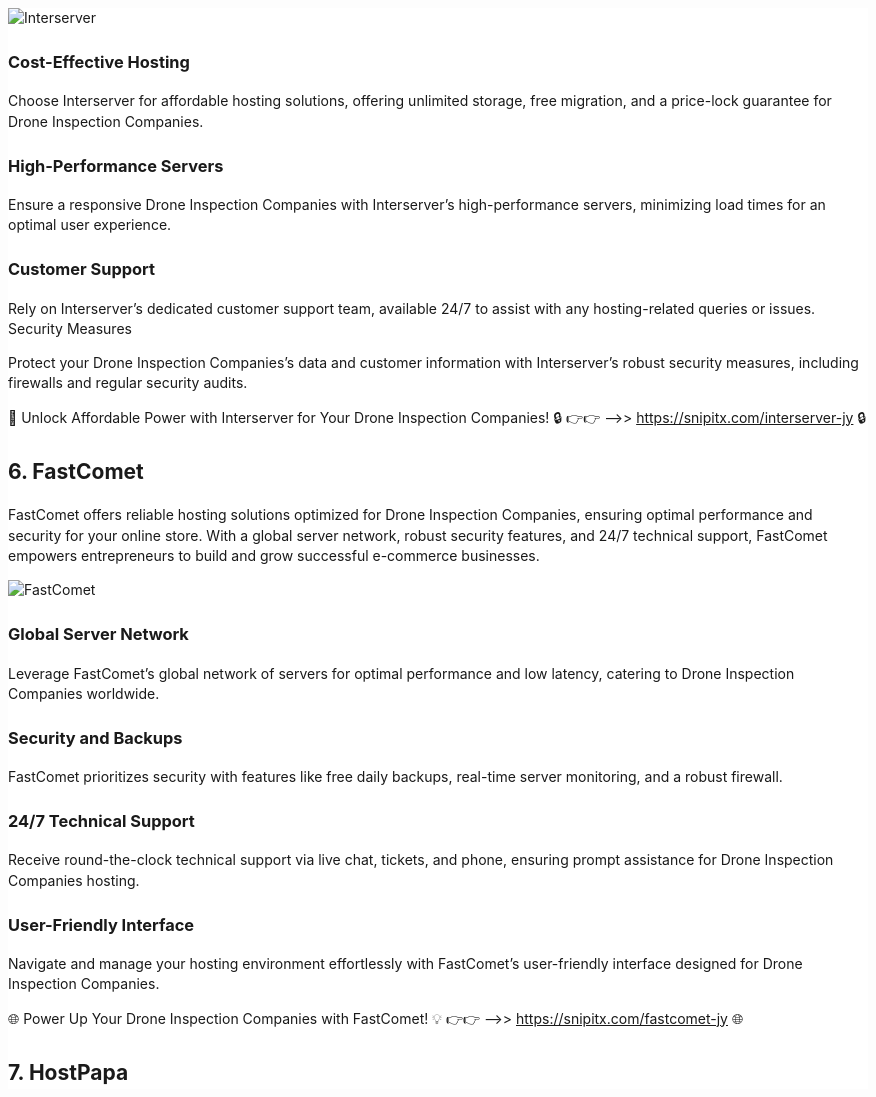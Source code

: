 ![Interserver](https://i.imgur.com/OM5dOEW.jpeg "Interserver Hosting")

### Cost-Effective Hosting
Choose Interserver for affordable hosting solutions, offering unlimited storage, free migration, and a price-lock guarantee for Drone Inspection Companies.

### High-Performance Servers
Ensure a responsive Drone Inspection Companies with Interserver’s high-performance servers, minimizing load times for an optimal user experience.

### Customer Support
Rely on Interserver’s dedicated customer support team, available 24/7 to assist with any hosting-related queries or issues.
Security Measures

Protect your Drone Inspection Companies’s data and customer information with Interserver’s robust security measures, including firewalls and regular security audits.

💸 Unlock Affordable Power with Interserver for Your Drone Inspection Companies! 🔒
👉👉 -->> https://snipitx.com/interserver-jy 🔒

## 6. FastComet

FastComet offers reliable hosting solutions optimized for Drone Inspection Companies, ensuring optimal performance and security for your online store. With a global server network, robust security features, and 24/7 technical support, FastComet empowers entrepreneurs to build and grow successful e-commerce businesses.

![FastComet](https://i.imgur.com/7qgXuWp.png "FastComet Hosting")

### Global Server Network
Leverage FastComet’s global network of servers for optimal performance and low latency, catering to Drone Inspection Companies worldwide.

### Security and Backups
FastComet prioritizes security with features like free daily backups, real-time server monitoring, and a robust firewall.

### 24/7 Technical Support
Receive round-the-clock technical support via live chat, tickets, and phone, ensuring prompt assistance for Drone Inspection Companies hosting.

### User-Friendly Interface
Navigate and manage your hosting environment effortlessly with FastComet’s user-friendly interface designed for Drone Inspection Companies.

🌐 Power Up Your Drone Inspection Companies with FastComet! 💡
👉👉 -->> https://snipitx.com/fastcomet-jy 🌐

## 7. HostPapa
